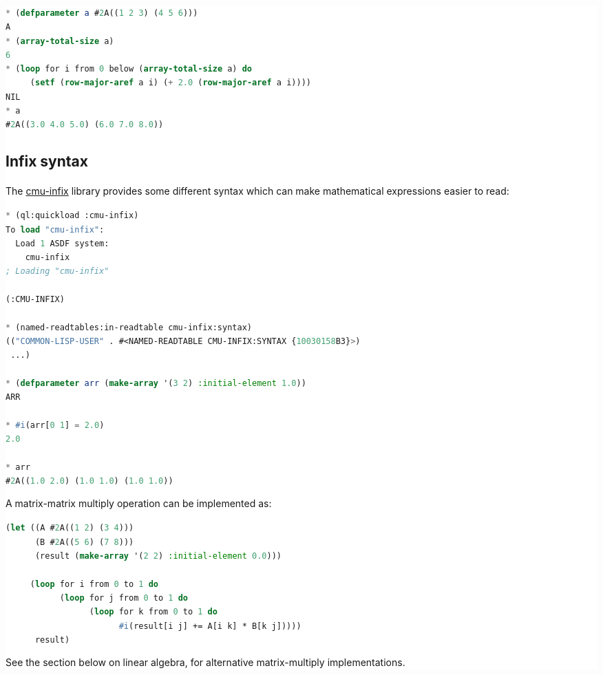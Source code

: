 ~~~lisp
* (defparameter a #2A((1 2 3) (4 5 6)))
A
* (array-total-size a)
6
* (loop for i from 0 below (array-total-size a) do
     (setf (row-major-aref a i) (+ 2.0 (row-major-aref a i))))
NIL
* a
#2A((3.0 4.0 5.0) (6.0 7.0 8.0))
~~~

## Infix syntax

The [cmu-infix](https://github.com/rigetticomputing/cmu-infix) library
provides some different syntax which can make mathematical expressions
easier to read:

~~~lisp
* (ql:quickload :cmu-infix)
To load "cmu-infix":
  Load 1 ASDF system:
    cmu-infix
; Loading "cmu-infix"

(:CMU-INFIX)

* (named-readtables:in-readtable cmu-infix:syntax)
(("COMMON-LISP-USER" . #<NAMED-READTABLE CMU-INFIX:SYNTAX {10030158B3}>)
 ...)
 
* (defparameter arr (make-array '(3 2) :initial-element 1.0))
ARR

* #i(arr[0 1] = 2.0)
2.0

* arr
#2A((1.0 2.0) (1.0 1.0) (1.0 1.0))
~~~

A matrix-matrix multiply operation can be implemented as:
~~~lisp
(let ((A #2A((1 2) (3 4)))
      (B #2A((5 6) (7 8)))
      (result (make-array '(2 2) :initial-element 0.0)))
     
     (loop for i from 0 to 1 do 
           (loop for j from 0 to 1 do
                 (loop for k from 0 to 1 do
                       #i(result[i j] += A[i k] * B[k j]))))
      result)
~~~
See the section below on linear algebra, for alternative
matrix-multiply implementations.
